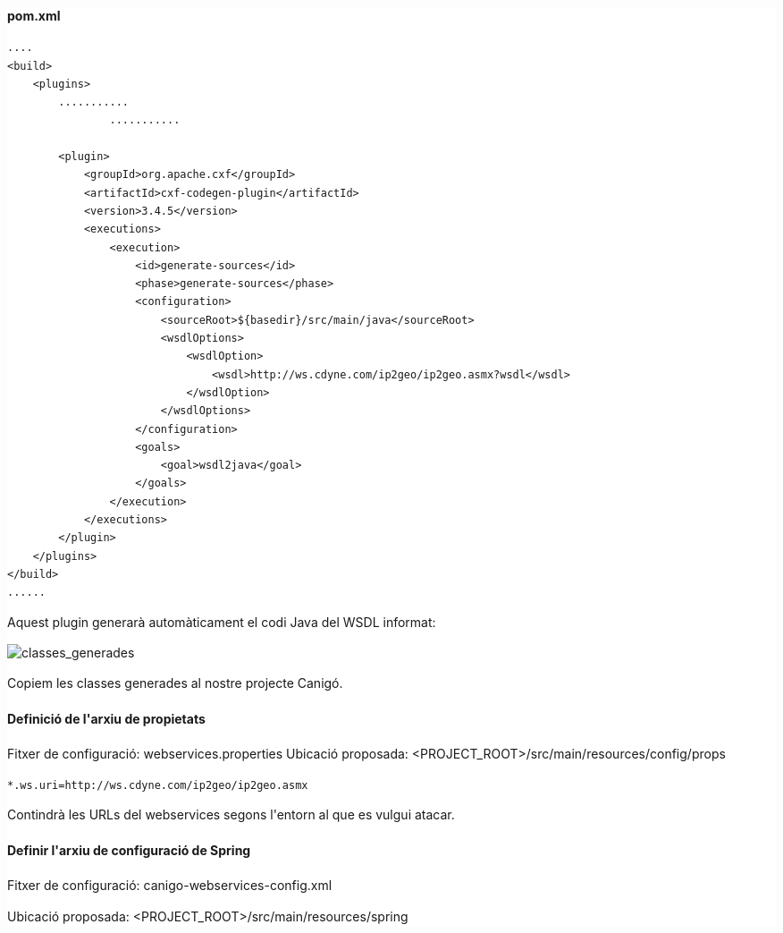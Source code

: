 **pom.xml**

	....
	<build>
		<plugins>
			...........
					...........

			<plugin>
				<groupId>org.apache.cxf</groupId>
				<artifactId>cxf-codegen-plugin</artifactId>
				<version>3.4.5</version>
				<executions>
					<execution>
						<id>generate-sources</id>
						<phase>generate-sources</phase>
						<configuration>
							<sourceRoot>${basedir}/src/main/java</sourceRoot>
							<wsdlOptions>
								<wsdlOption>
									<wsdl>http://ws.cdyne.com/ip2geo/ip2geo.asmx?wsdl</wsdl>
								</wsdlOption>
							</wsdlOptions>
						</configuration>
						<goals>
							<goal>wsdl2java</goal>
						</goals>
					</execution>
				</executions>
			</plugin>
		</plugins>
	</build>
	......


Aquest plugin generarà automàticament el codi Java del WSDL informat:

![classes_generades](/related/canigo/documentacio/modul-webservices/classes_generades.png)

Copiem les classes generades al nostre projecte Canigó.

#### Definició de l'arxiu de propietats

Fitxer de configuració: webservices.properties
Ubicació proposada: <PROJECT_ROOT>/src/main/resources/config/props

    *.ws.uri=http://ws.cdyne.com/ip2geo/ip2geo.asmx

Contindrà les URLs del webservices segons l'entorn al que es vulgui atacar.

#### Definir l'arxiu de configuració de Spring

Fitxer de configuració: canigo-webservices-config.xml

Ubicació proposada: <PROJECT_ROOT>/src/main/resources/spring
